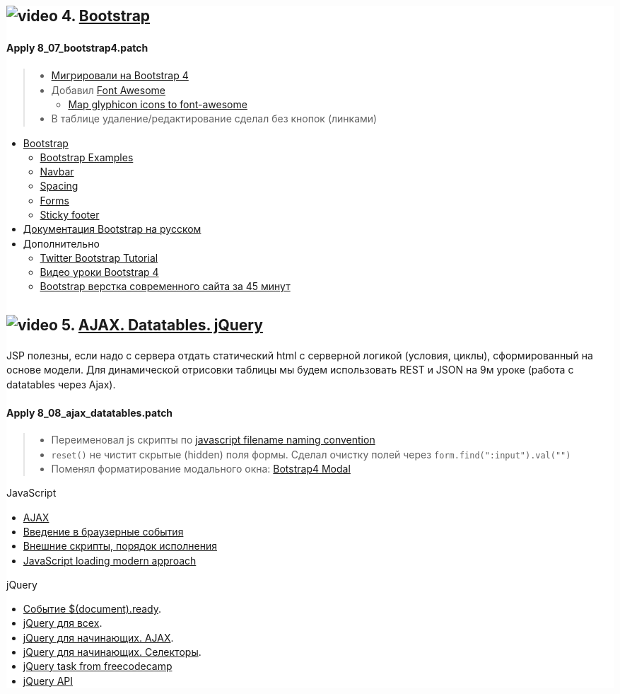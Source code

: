 ##  ![video](https://cloud.githubusercontent.com/assets/13649199/13672715/06dbc6ce-e6e7-11e5-81a9-04fbddb9e488.png) 4. <a href="https://drive.google.com/open?id=0B9Ye2auQ_NsFNXJmeTZBbmduaU0">Bootstrap</a>
#### Apply 8_07_bootstrap4.patch
> - [Мигрировали на Bootstrap 4](https://getbootstrap.com/docs/4.1/migration/)
> - Добавил <a href="https://www.w3schools.com/icons/fontawesome_icons_intro.asp">Font Awesome</a>
>   - [Map glyphicon icons to font-awesome](https://gist.github.com/blowsie/15f8fe303383e361958bd53ecb7294f9)
> - В таблице удаление/редактирование сделал без кнопок (линками)

- [Bootstrap](https://getbootstrap.com/)
   - [Bootstrap Examples](https://getbootstrap.com/docs/4.1/examples/)
   - [Navbar](https://getbootstrap.com/docs/4.1/components/navbar/)
   - [Spacing](https://getbootstrap.com/docs/4.1/utilities/spacing/)
   - [Forms](https://getbootstrap.com/docs/4.1/components/forms/)
   - [Sticky footer](https://getbootstrap.com/docs/4.1/examples/sticky-footer/)
- [Документация Bootstrap на русском](https://bootstrap-4.ru/)
-  Дополнительно
   -  <a href="http://www.tutorialrepublic.com/twitter-bootstrap-tutorial/">Twitter Bootstrap Tutorial</a>
   -  <a href="https://www.youtube.com/playlist?list=PLVfMKQXDAhGUxJ4prQSC2K13-YlYj8LgB">Видео уроки Bootstrap 4</a>
   - [Bootstrap верстка современного сайта за 45 минут](https://www.youtube.com/watch?v=46q2eB7xvXA)

##  ![video](https://cloud.githubusercontent.com/assets/13649199/13672715/06dbc6ce-e6e7-11e5-81a9-04fbddb9e488.png) 5. <a href="https://drive.google.com/open?id=0B9Ye2auQ_NsFcGs4b1IyWWF2S2c">AJAX. Datatables. jQuery</a>
 JSP полезны, если надо с сервера отдать статический html с серверной логикой (условия, циклы), сформированный на основе модели. Для динамической отрисовки таблицы мы будем использовать REST и JSON на 9м уроке (работа с datatables через Ajax).

#### Apply 8_08_ajax_datatables.patch
> - Переименовал js скрипты по [javascript filename naming convention](https://stackoverflow.com/questions/7273316/what-is-the-javascript-filename-naming-convention)
> - `reset()` не чистит скрытые (hidden) поля формы. Сделал очистку полей через `form.find(":input").val("")`    
> - Поменял форматирование модального окна: [Botstrap4 Modal](https://getbootstrap.com/docs/4.1/components/modal/)

JavaScript
- <a href="https://ru.wikipedia.org/wiki/AJAX">AJAX</a>
- <a href="https://learn.javascript.ru/introduction-browser-events">Введение в браузерные события</a>
- [Внешние скрипты, порядок исполнения](https://learn.javascript.ru/external-script)
- <a href="http://stackoverflow.com/questions/436411/where-should-i-put-script-tags-in-html-markup/24070373#24070373">JavaScript loading modern approach</a>

jQuery
-  <a href="http://ruseller.com/jquery.php?id=124">Событие  $(document).ready</a>.
-  <a href="http://anton.shevchuk.name/jquery/">jQuery для всех</a>.
-  <a href="http://anton.shevchuk.name/javascript/jquery-for-beginners-ajax/">jQuery для начинающих. AJAX</a>.
-  <a href="http://anton.shevchuk.name/javascript/jquery-for-beginners-selectors/">jQuery для начинающих. Селекторы</a>.
- [jQuery task from freecodecamp](https://www.freecodecamp.org/map-aside#nested-collapsejQuery)
-  <a href="http://api.jquery.com/">jQuery API</a>
